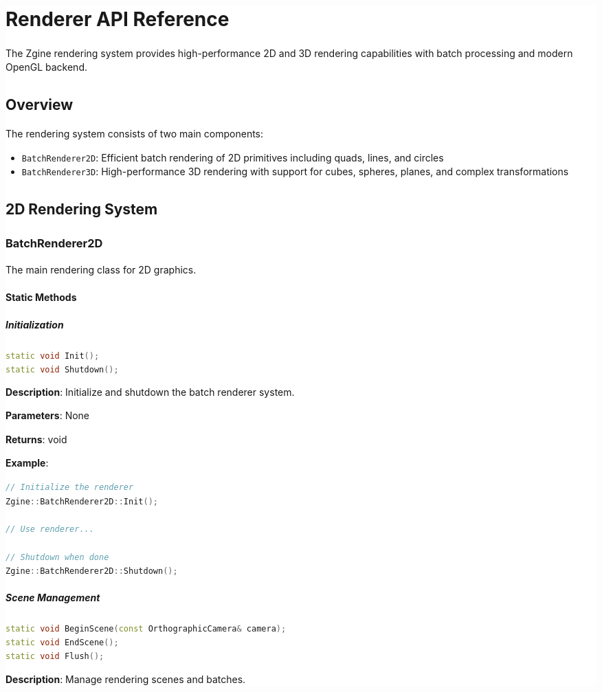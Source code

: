 # Renderer API Reference

The Zgine rendering system provides high-performance 2D and 3D rendering capabilities with batch processing and modern OpenGL backend.

## Overview

The rendering system consists of two main components:
- `BatchRenderer2D`: Efficient batch rendering of 2D primitives including quads, lines, and circles
- `BatchRenderer3D`: High-performance 3D rendering with support for cubes, spheres, planes, and complex transformations

## 2D Rendering System

### BatchRenderer2D

The main rendering class for 2D graphics.

#### Static Methods

##### Initialization

```cpp
static void Init();
static void Shutdown();
```

**Description**: Initialize and shutdown the batch renderer system.

**Parameters**: None

**Returns**: void

**Example**:
```cpp
// Initialize the renderer
Zgine::BatchRenderer2D::Init();

// Use renderer...

// Shutdown when done
Zgine::BatchRenderer2D::Shutdown();
```

##### Scene Management

```cpp
static void BeginScene(const OrthographicCamera& camera);
static void EndScene();
static void Flush();
```

**Description**: Manage rendering scenes and batches.
